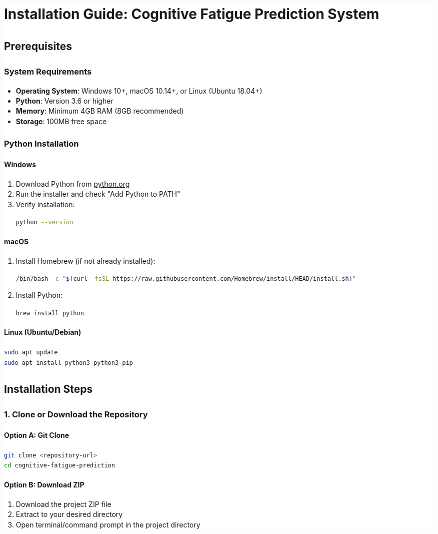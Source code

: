 # Installation Guide: Cognitive Fatigue Prediction System

## Prerequisites

### System Requirements
- **Operating System**: Windows 10+, macOS 10.14+, or Linux (Ubuntu 18.04+)
- **Python**: Version 3.6 or higher
- **Memory**: Minimum 4GB RAM (8GB recommended)
- **Storage**: 100MB free space

### Python Installation

#### Windows
1. Download Python from [python.org](https://www.python.org/downloads/)
2. Run the installer and check "Add Python to PATH"
3. Verify installation:
   ```bash
   python --version
   ```

#### macOS
1. Install Homebrew (if not already installed):
   ```bash
   /bin/bash -c "$(curl -fsSL https://raw.githubusercontent.com/Homebrew/install/HEAD/install.sh)"
   ```
2. Install Python:
   ```bash
   brew install python
   ```

#### Linux (Ubuntu/Debian)
```bash
sudo apt update
sudo apt install python3 python3-pip
```

## Installation Steps

### 1. Clone or Download the Repository

#### Option A: Git Clone
```bash
git clone <repository-url>
cd cognitive-fatigue-prediction
```

#### Option B: Download ZIP
1. Download the project ZIP file
2. Extract to your desired directory
3. Open terminal/command prompt in the project directory
